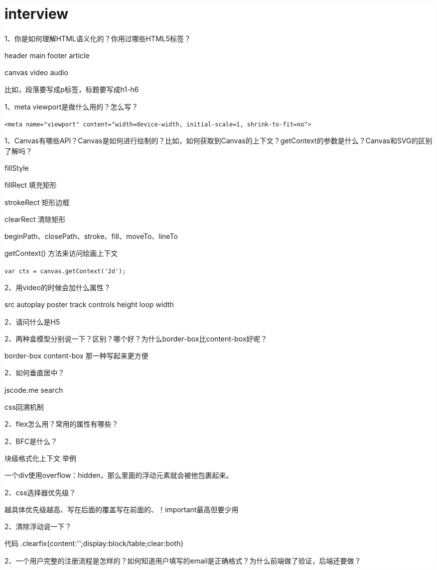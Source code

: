 # interview

1、你是如何理解HTML语义化的？你用过哪些HTML5标签？

header main footer article

canvas video audio

比如，段落要写成p标签，标题要写成h1-h6

1、meta viewport是做什么用的？怎么写？

`<meta name="viewport" content="width=device-width, initial-scale=1, shrink-to-fit=no">`

1、Canvas有哪些API？Canvas是如何进行绘制的？比如，如何获取到Canvas的上下文？getContext的参数是什么？Canvas和SVG的区别了解吗？

fillStyle

fillRect 填充矩形

strokeRect 矩形边框

clearRect 清除矩形

beginPath、closePath、stroke、fill、moveTo、lineTo

getContext() 方法来访问绘画上下文

`var ctx = canvas.getContext('2d');`

2、用video的时候会加什么属性？

src autoplay poster track controls height loop width

2、请问什么是H5

2、两种盒模型分别说一下？区别？哪个好？为什么border-box比content-box好呢？

border-box  content-box   那一种写起来更方便

2、如何垂直居中？

jscode.me search

css回溯机制

2、flex怎么用？常用的属性有哪些？

2、BFC是什么？

块级格式化上下文   举例

一个div使用overflow：hidden，那么里面的浮动元素就会被他包裹起来。

2、css选择器优先级？

越具体优先级越高、写在后面的覆盖写在前面的、！important最高但要少用

2、清除浮动说一下？

代码 .clearfix{content:'';display:block/table;clear:both}

2、一个用户完整的注册流程是怎样的？如何知道用户填写的email是正确格式？为什么前端做了验证，后端还要做？

